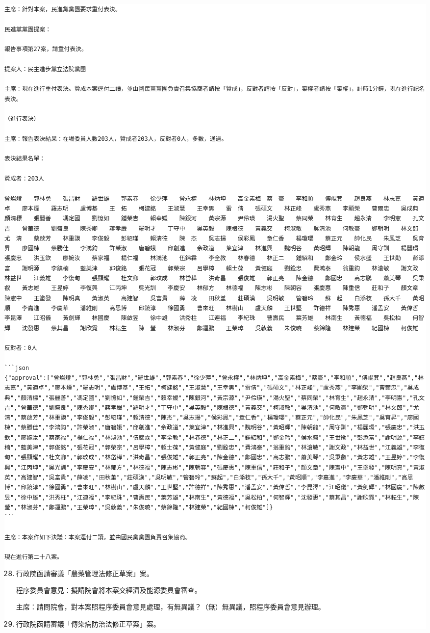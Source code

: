     主席：針對本案，民進黨黨團要求重付表決。

    民進黨黨團提案：

    報告事項第27案，請重付表決。

    提案人：民主進步黨立法院黨團

    主席：現在進行重付表決。贊成本案逕付二讀，並由國民黨黨團負責召集協商者請按「贊成」，反對者請按「反對」，棄權者請按「棄權」，計時1分鐘，現在進行記名表決。

    （進行表決）

    主席：報告表決結果：在場委員人數203人，贊成者203人，反對者0人，多數，通過。

    表決結果名單：

    贊成者：203人

    曾燦燈　　郭林勇　　張昌財　　羅世雄　　郭素春　　徐少萍　　曾永權　　林炳坤　　高金素梅　蔡　豪　　李和順　　傅崐萁　　趙良燕　　林志嘉　　黃適卓　　廖本煙　　羅志明　　盧博基　　王　拓　　柯建銘　　王淑慧　　王幸男　　雷　倩　　張碩文　　林正峰　　盧秀燕　　李顯榮　　曹爾忠　　吳成典　　顏清標　　張麗善　　馮定國　　劉憶如　　鍾榮吉　　賴幸媛　　陳銀河　　黃宗源　　尹伶瑛　　湯火聖　　蔡同榮　　林育生　　趙永清　　李明憲　　孔文吉　　曾華德　　劉盛良　　陳秀卿　　蔣孝嚴　　羅明才　　丁守中　　吳英毅　　陳根德　　黃義交　　柯淑敏　　吳清池　　何敏豪　　鄭朝明　　林文郎　　尤　清　　蔡啟芳　　林重謨　　李俊毅　　彭紹瑾　　賴清德　　陳　杰　　吳志揚　　侯彩鳳　　章仁香　　楊瓊瓔　　蔡正元　　帥化民　　朱鳳芝　　吳育昇　　廖國棟　　蔡勝佳　　李鴻鈞　　許榮淑　　唐碧娥　　邱創進　　余政道　　葉宜津　　林進興　　魏明谷　　黃昭輝　　陳朝龍　　周守訓　　楊麗環　　張慶忠　　洪玉欽　　廖婉汝　　蔡家福　　楊仁福　　林鴻池　　伍錦霖　　李全教　　林春德　　林正二　　鍾紹和　　鄭金玲　　侯水盛　　王世勛　　彭添富　　謝明源　　李鎮楠　　藍美津　　郭俊銘　　張花冠　　郭榮宗　　呂學樟　　賴士葆　　黃健庭　　劉銓忠　　費鴻泰　　翁重鈞　　林滄敏　　謝文政　　林益世　　江義雄　　李復甸　　張顯耀　　杜文卿　　郭玟成　　林岱樺　　洪奇昌　　張俊雄　　郭正亮　　陳金德　　鄭國忠　　高志鵬　　蕭美琴　　吳秉叡　　黃志雄　　王昱婷　　李復興　　江丙坤　　吳光訓　　李慶安　　林郁方　　林德福　　陳志彬　　陳朝容　　張慶惠　　陳重信　　莊和子　　顏文章　　陳憲中　　王塗發　　陳明真　　黃淑英　　高建智　　吳富貴　　薛　凌　　田秋堇　　莊碩漢　　吳明敏　　管碧玲　　蘇　起　　白添枝　　孫大千　　黃昭順　　李嘉進　　李慶華　　潘維剛　　高思博　　邱鏡淳　　徐國勇　　曹來旺　　林樹山　　盧天麟　　王世堅　　許德祥　　陳秀惠　　潘孟安　　黃偉哲　　李昆澤　　江昭儀　　黃劍輝　　林國慶　　陳啟昱　　徐中雄　　洪秀柱　　江連福　　李紀珠　　曹壽民　　葉芳雄　　林南生　　黃德福　　吳松柏　　何智輝　　沈發惠　　蔡其昌　　謝欣霓　　林耘生　　陳　瑩　　林淑芬　　鄭運鵬　　王榮璋　　吳敦義　　朱俊曉　　蔡錦隆　　林建榮　　紀國棟　　柯俊雄

    反對者：0人

    ```json
    {"approval":["曾燦燈","郭林勇","張昌財","羅世雄","郭素春","徐少萍","曾永權","林炳坤","高金素梅","蔡豪","李和順","傅崐萁","趙良燕","林志嘉","黃適卓","廖本煙","羅志明","盧博基","王拓","柯建銘","王淑慧","王幸男","雷倩","張碩文","林正峰","盧秀燕","李顯榮","曹爾忠","吳成典","顏清標","張麗善","馮定國","劉憶如","鍾榮吉","賴幸媛","陳銀河","黃宗源","尹伶瑛","湯火聖","蔡同榮","林育生","趙永清","李明憲","孔文吉","曾華德","劉盛良","陳秀卿","蔣孝嚴","羅明才","丁守中","吳英毅","陳根德","黃義交","柯淑敏","吳清池","何敏豪","鄭朝明","林文郎","尤清","蔡啟芳","林重謨","李俊毅","彭紹瑾","賴清德","陳杰","吳志揚","侯彩鳳","章仁香","楊瓊瓔","蔡正元","帥化民","朱鳳芝","吳育昇","廖國棟","蔡勝佳","李鴻鈞","許榮淑","唐碧娥","邱創進","余政道","葉宜津","林進興","魏明谷","黃昭輝","陳朝龍","周守訓","楊麗環","張慶忠","洪玉欽","廖婉汝","蔡家福","楊仁福","林鴻池","伍錦霖","李全教","林春德","林正二","鍾紹和","鄭金玲","侯水盛","王世勛","彭添富","謝明源","李鎮楠","藍美津","郭俊銘","張花冠","郭榮宗","呂學樟","賴士葆","黃健庭","劉銓忠","費鴻泰","翁重鈞","林滄敏","謝文政","林益世","江義雄","李復甸","張顯耀","杜文卿","郭玟成","林岱樺","洪奇昌","張俊雄","郭正亮","陳金德","鄭國忠","高志鵬","蕭美琴","吳秉叡","黃志雄","王昱婷","李復興","江丙坤","吳光訓","李慶安","林郁方","林德福","陳志彬","陳朝容","張慶惠","陳重信","莊和子","顏文章","陳憲中","王塗發","陳明真","黃淑英","高建智","吳富貴","薛凌","田秋堇","莊碩漢","吳明敏","管碧玲","蘇起","白添枝","孫大千","黃昭順","李嘉進","李慶華","潘維剛","高思博","邱鏡淳","徐國勇","曹來旺","林樹山","盧天麟","王世堅","許德祥","陳秀惠","潘孟安","黃偉哲","李昆澤","江昭儀","黃劍輝","林國慶","陳啟昱","徐中雄","洪秀柱","江連福","李紀珠","曹壽民","葉芳雄","林南生","黃德福","吳松柏","何智輝","沈發惠","蔡其昌","謝欣霓","林耘生","陳瑩","林淑芬","鄭運鵬","王榮璋","吳敦義","朱俊曉","蔡錦隆","林建榮","紀國棟","柯俊雄"]}
    ```

    主席：本案作如下決議：本案逕付二讀，並由國民黨黨團負責召集協商。

    現在進行第二十八案。

28. 行政院函請審議「農藥管理法修正草案」案。

    程序委員會意見：擬請院會將本案交經濟及能源委員會審查。

    主席：請問院會，對本案照程序委員會意見處理，有無異議？（無）無異議，照程序委員會意見辦理。

29. 行政院函請審議「傳染病防治法修正草案」案。

